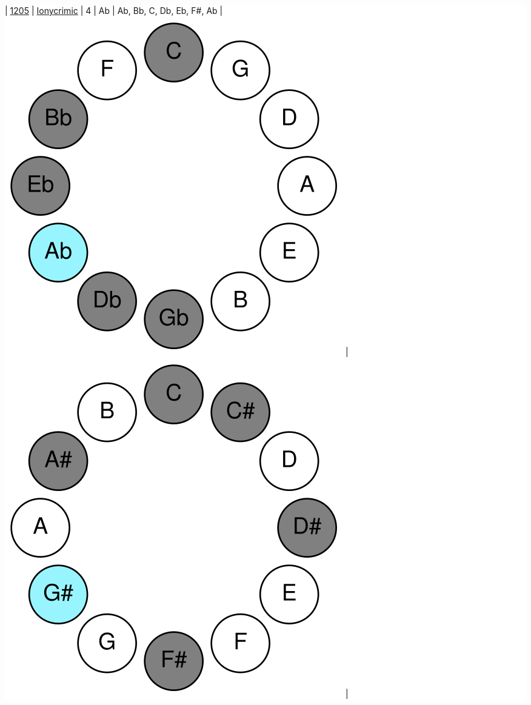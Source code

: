 | [1205](https://ianring.com/musictheory/scales/1205) | [Ionycrimic](ModeIonycrimic.md) | 4 | Ab | Ab, Bb, C, Db, Eb, F#, Ab | ![AFlatIonycrimic](CircleOfFifthModeAFlatIonycrimic.svg) | ![AFlatIonycrimic](ChromaticCircleModeAFlatIonycrimic.svg) |